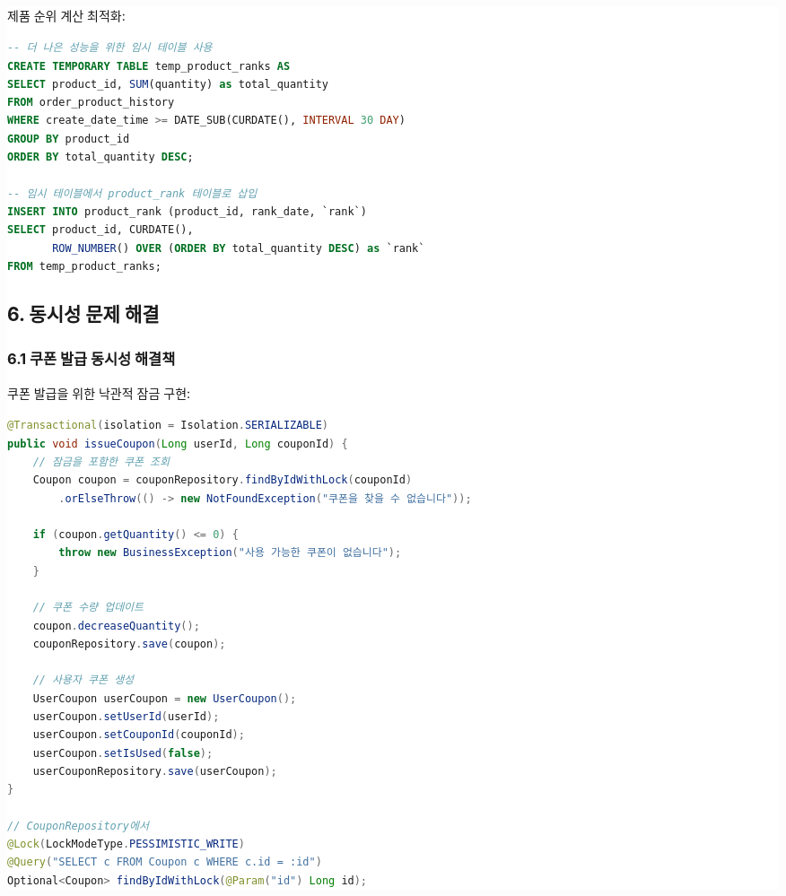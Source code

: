 제품 순위 계산 최적화:

```sql
-- 더 나은 성능을 위한 임시 테이블 사용
CREATE TEMPORARY TABLE temp_product_ranks AS
SELECT product_id, SUM(quantity) as total_quantity
FROM order_product_history
WHERE create_date_time >= DATE_SUB(CURDATE(), INTERVAL 30 DAY)
GROUP BY product_id
ORDER BY total_quantity DESC;

-- 임시 테이블에서 product_rank 테이블로 삽입
INSERT INTO product_rank (product_id, rank_date, `rank`)
SELECT product_id, CURDATE(),
       ROW_NUMBER() OVER (ORDER BY total_quantity DESC) as `rank`
FROM temp_product_ranks;
```

## 6. 동시성 문제 해결

### 6.1 쿠폰 발급 동시성 해결책

쿠폰 발급을 위한 낙관적 잠금 구현:

```java
@Transactional(isolation = Isolation.SERIALIZABLE)
public void issueCoupon(Long userId, Long couponId) {
    // 잠금을 포함한 쿠폰 조회
    Coupon coupon = couponRepository.findByIdWithLock(couponId)
        .orElseThrow(() -> new NotFoundException("쿠폰을 찾을 수 없습니다"));
    
    if (coupon.getQuantity() <= 0) {
        throw new BusinessException("사용 가능한 쿠폰이 없습니다");
    }
    
    // 쿠폰 수량 업데이트
    coupon.decreaseQuantity();
    couponRepository.save(coupon);
    
    // 사용자 쿠폰 생성
    UserCoupon userCoupon = new UserCoupon();
    userCoupon.setUserId(userId);
    userCoupon.setCouponId(couponId);
    userCoupon.setIsUsed(false);
    userCouponRepository.save(userCoupon);
}

// CouponRepository에서
@Lock(LockModeType.PESSIMISTIC_WRITE)
@Query("SELECT c FROM Coupon c WHERE c.id = :id")
Optional<Coupon> findByIdWithLock(@Param("id") Long id);
```
